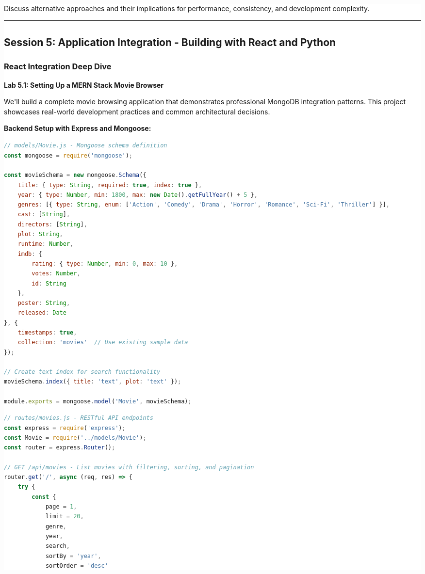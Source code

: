 Discuss alternative approaches and their implications for performance, consistency, and development complexity.

---

## Session 5: Application Integration - Building with React and Python

### React Integration Deep Dive

**Lab 5.1: Setting Up a MERN Stack Movie Browser**

We'll build a complete movie browsing application that demonstrates professional MongoDB integration patterns. This project showcases real-world development practices and common architectural decisions.

**Backend Setup with Express and Mongoose:**

```javascript
// models/Movie.js - Mongoose schema definition
const mongoose = require('mongoose');

const movieSchema = new mongoose.Schema({
    title: { type: String, required: true, index: true },
    year: { type: Number, min: 1800, max: new Date().getFullYear() + 5 },
    genres: [{ type: String, enum: ['Action', 'Comedy', 'Drama', 'Horror', 'Romance', 'Sci-Fi', 'Thriller'] }],
    cast: [String],
    directors: [String],
    plot: String,
    runtime: Number,
    imdb: {
        rating: { type: Number, min: 0, max: 10 },
        votes: Number,
        id: String
    },
    poster: String,
    released: Date
}, { 
    timestamps: true,
    collection: 'movies'  // Use existing sample data
});

// Create text index for search functionality
movieSchema.index({ title: 'text', plot: 'text' });

module.exports = mongoose.model('Movie', movieSchema);
```

```javascript
// routes/movies.js - RESTful API endpoints
const express = require('express');
const Movie = require('../models/Movie');
const router = express.Router();

// GET /api/movies - List movies with filtering, sorting, and pagination
router.get('/', async (req, res) => {
    try {
        const {
            page = 1,
            limit = 20,
            genre,
            year,
            search,
            sortBy = 'year',
            sortOrder = 'desc'
```